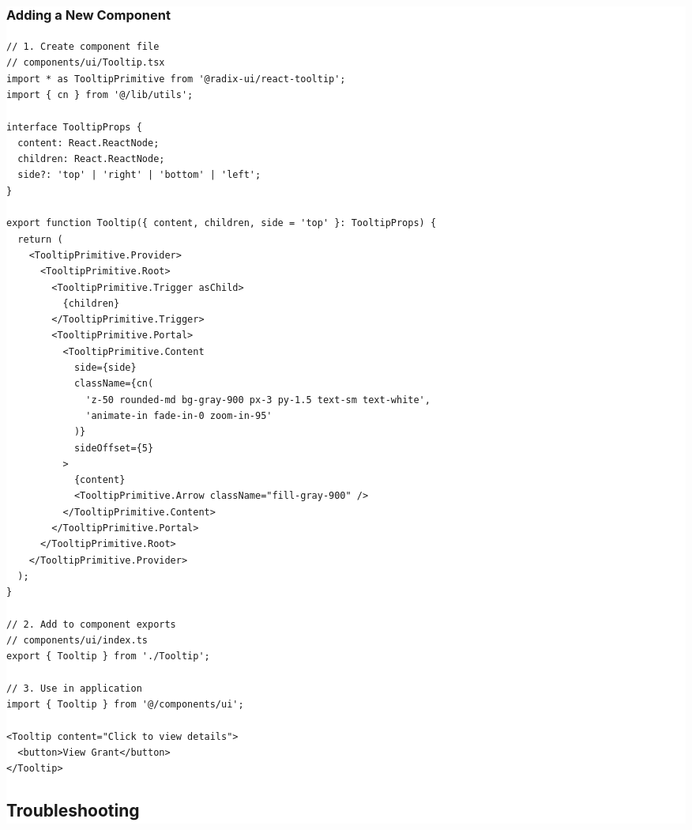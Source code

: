 ### Adding a New Component

```tsx
// 1. Create component file
// components/ui/Tooltip.tsx
import * as TooltipPrimitive from '@radix-ui/react-tooltip';
import { cn } from '@/lib/utils';

interface TooltipProps {
  content: React.ReactNode;
  children: React.ReactNode;
  side?: 'top' | 'right' | 'bottom' | 'left';
}

export function Tooltip({ content, children, side = 'top' }: TooltipProps) {
  return (
    <TooltipPrimitive.Provider>
      <TooltipPrimitive.Root>
        <TooltipPrimitive.Trigger asChild>
          {children}
        </TooltipPrimitive.Trigger>
        <TooltipPrimitive.Portal>
          <TooltipPrimitive.Content
            side={side}
            className={cn(
              'z-50 rounded-md bg-gray-900 px-3 py-1.5 text-sm text-white',
              'animate-in fade-in-0 zoom-in-95'
            )}
            sideOffset={5}
          >
            {content}
            <TooltipPrimitive.Arrow className="fill-gray-900" />
          </TooltipPrimitive.Content>
        </TooltipPrimitive.Portal>
      </TooltipPrimitive.Root>
    </TooltipPrimitive.Provider>
  );
}

// 2. Add to component exports
// components/ui/index.ts
export { Tooltip } from './Tooltip';

// 3. Use in application
import { Tooltip } from '@/components/ui';

<Tooltip content="Click to view details">
  <button>View Grant</button>
</Tooltip>
```

## Troubleshooting
